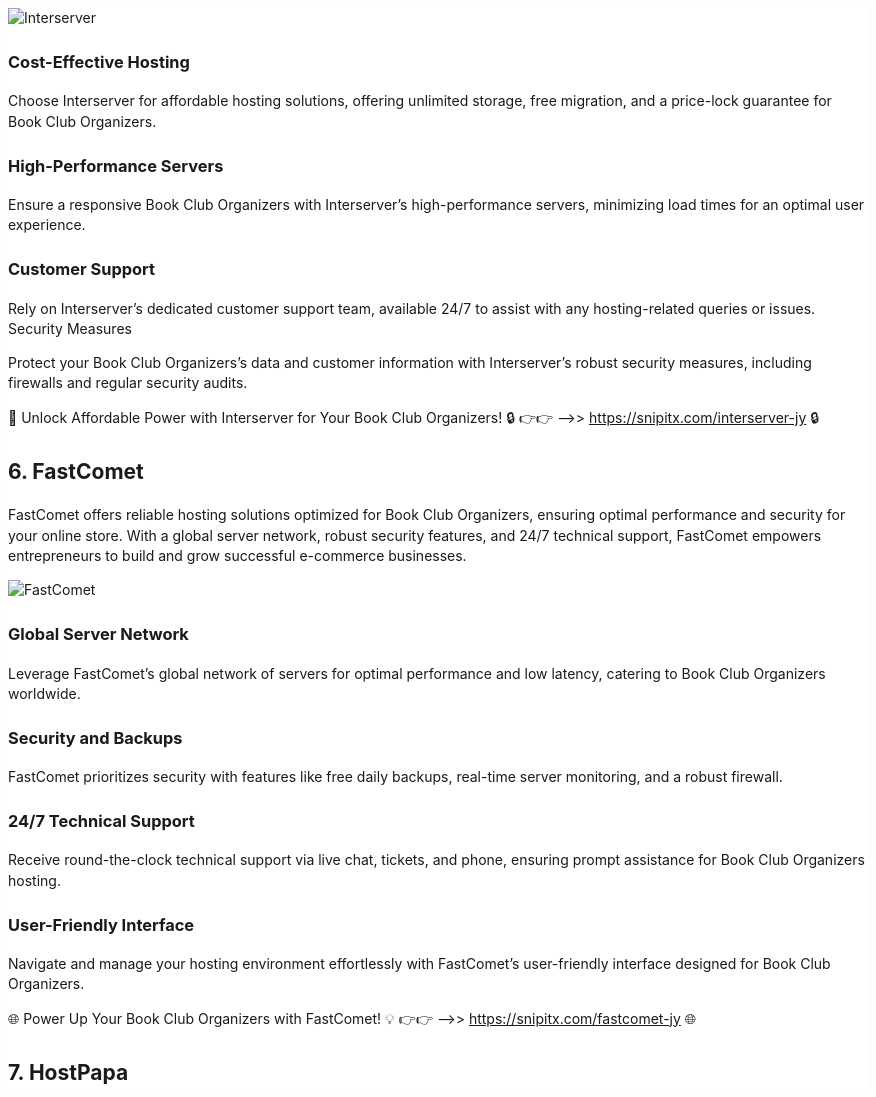 ![Interserver](https://i.imgur.com/OM5dOEW.jpeg "Interserver Hosting")

### Cost-Effective Hosting
Choose Interserver for affordable hosting solutions, offering unlimited storage, free migration, and a price-lock guarantee for Book Club Organizers.

### High-Performance Servers
Ensure a responsive Book Club Organizers with Interserver’s high-performance servers, minimizing load times for an optimal user experience.

### Customer Support
Rely on Interserver’s dedicated customer support team, available 24/7 to assist with any hosting-related queries or issues.
Security Measures

Protect your Book Club Organizers’s data and customer information with Interserver’s robust security measures, including firewalls and regular security audits.

💸 Unlock Affordable Power with Interserver for Your Book Club Organizers! 🔒
👉👉 -->> https://snipitx.com/interserver-jy 🔒

## 6. FastComet

FastComet offers reliable hosting solutions optimized for Book Club Organizers, ensuring optimal performance and security for your online store. With a global server network, robust security features, and 24/7 technical support, FastComet empowers entrepreneurs to build and grow successful e-commerce businesses.

![FastComet](https://i.imgur.com/7qgXuWp.png "FastComet Hosting")

### Global Server Network
Leverage FastComet’s global network of servers for optimal performance and low latency, catering to Book Club Organizers worldwide.

### Security and Backups
FastComet prioritizes security with features like free daily backups, real-time server monitoring, and a robust firewall.

### 24/7 Technical Support
Receive round-the-clock technical support via live chat, tickets, and phone, ensuring prompt assistance for Book Club Organizers hosting.

### User-Friendly Interface
Navigate and manage your hosting environment effortlessly with FastComet’s user-friendly interface designed for Book Club Organizers.

🌐 Power Up Your Book Club Organizers with FastComet! 💡
👉👉 -->> https://snipitx.com/fastcomet-jy 🌐

## 7. HostPapa
